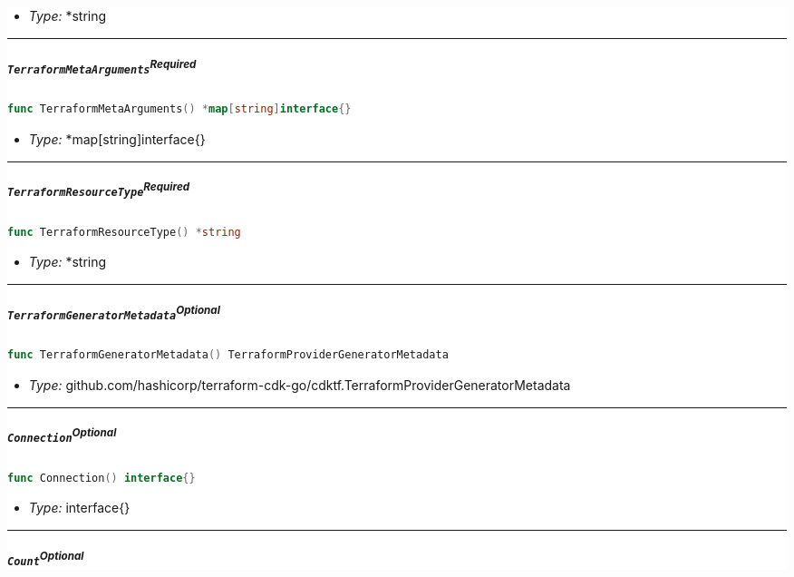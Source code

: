 - *Type:* *string

---

##### `TerraformMetaArguments`<sup>Required</sup> <a name="TerraformMetaArguments" id="@cdktf/provider-vault.identityGroupMemberEntityIds.IdentityGroupMemberEntityIds.property.terraformMetaArguments"></a>

```go
func TerraformMetaArguments() *map[string]interface{}
```

- *Type:* *map[string]interface{}

---

##### `TerraformResourceType`<sup>Required</sup> <a name="TerraformResourceType" id="@cdktf/provider-vault.identityGroupMemberEntityIds.IdentityGroupMemberEntityIds.property.terraformResourceType"></a>

```go
func TerraformResourceType() *string
```

- *Type:* *string

---

##### `TerraformGeneratorMetadata`<sup>Optional</sup> <a name="TerraformGeneratorMetadata" id="@cdktf/provider-vault.identityGroupMemberEntityIds.IdentityGroupMemberEntityIds.property.terraformGeneratorMetadata"></a>

```go
func TerraformGeneratorMetadata() TerraformProviderGeneratorMetadata
```

- *Type:* github.com/hashicorp/terraform-cdk-go/cdktf.TerraformProviderGeneratorMetadata

---

##### `Connection`<sup>Optional</sup> <a name="Connection" id="@cdktf/provider-vault.identityGroupMemberEntityIds.IdentityGroupMemberEntityIds.property.connection"></a>

```go
func Connection() interface{}
```

- *Type:* interface{}

---

##### `Count`<sup>Optional</sup> <a name="Count" id="@cdktf/provider-vault.identityGroupMemberEntityIds.IdentityGroupMemberEntityIds.property.count"></a>
